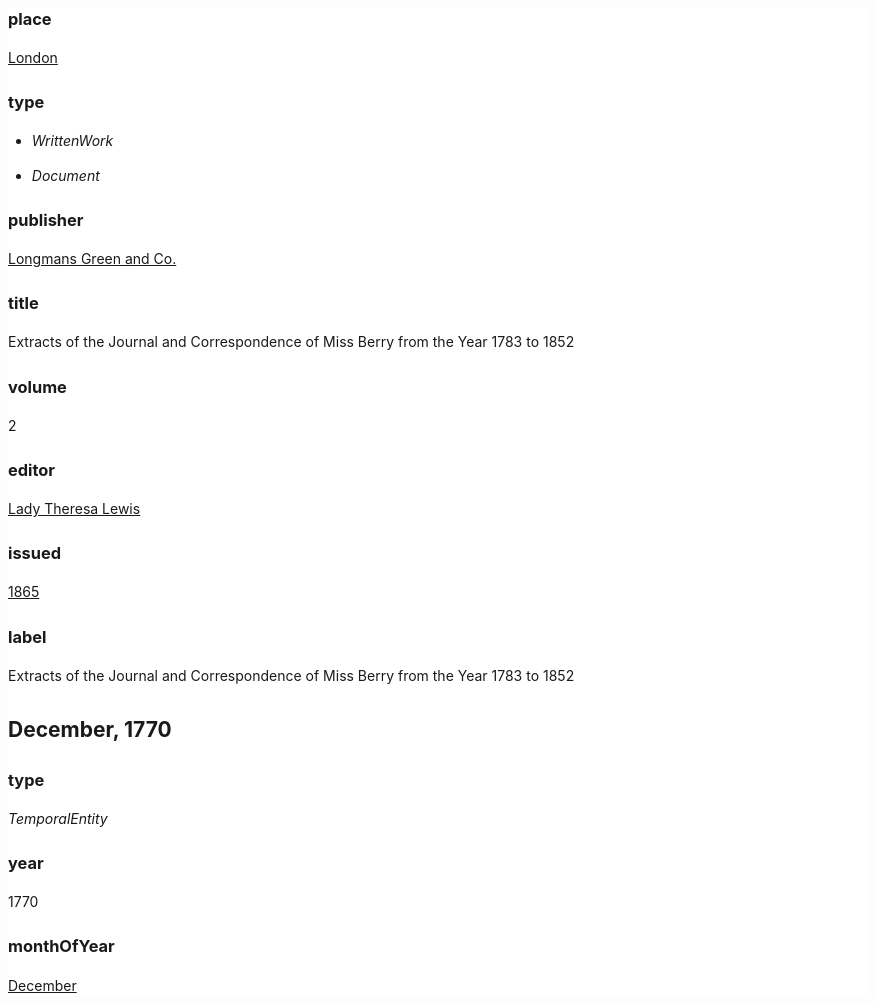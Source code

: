 ### place


[London](#London)

### type

 - *WrittenWork*

 - *Document*

### publisher


[Longmans Green and Co.](#Longmans-Green-and-Co.)

### title


Extracts of the Journal and Correspondence of Miss Berry from the Year 1783 to 1852

### volume


2

### editor


[Lady Theresa Lewis](#Lady-Theresa-Lewis)

### issued


[1865](#1865)

### label


Extracts of the Journal and Correspondence of Miss Berry from the Year 1783 to 1852

## December, 1770

### type


*TemporalEntity*

### year


1770

### monthOfYear


[December](#December)
